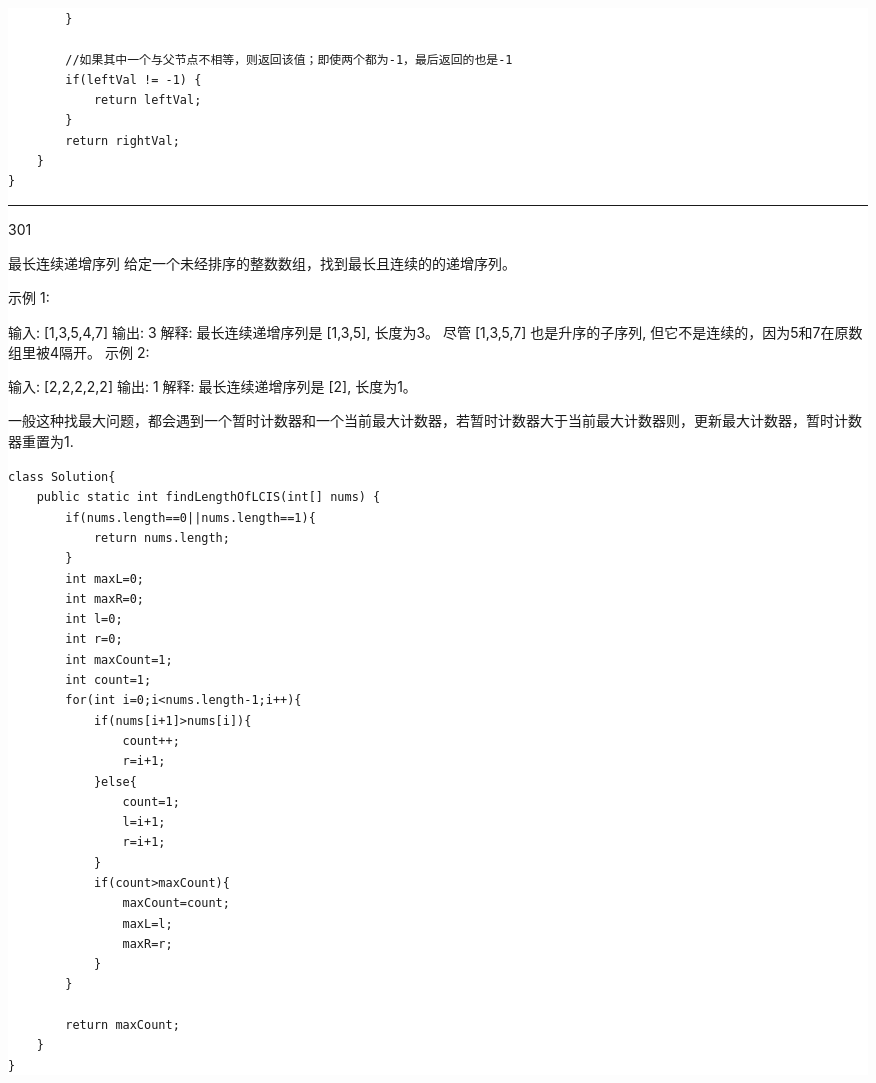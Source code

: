 ```
        }
        
        //如果其中一个与父节点不相等，则返回该值；即使两个都为-1，最后返回的也是-1
        if(leftVal != -1) {
            return leftVal;
        }
        return rightVal;
    }
}
```

----------
301

最长连续递增序列
给定一个未经排序的整数数组，找到最长且连续的的递增序列。

示例 1:

输入: [1,3,5,4,7]
输出: 3
解释: 最长连续递增序列是 [1,3,5], 长度为3。
尽管 [1,3,5,7] 也是升序的子序列, 但它不是连续的，因为5和7在原数组里被4隔开。 
示例 2:

输入: [2,2,2,2,2]
输出: 1
解释: 最长连续递增序列是 [2], 长度为1。

一般这种找最大问题，都会遇到一个暂时计数器和一个当前最大计数器，若暂时计数器大于当前最大计数器则，更新最大计数器，暂时计数器重置为1.

```
class Solution{
    public static int findLengthOfLCIS(int[] nums) {
        if(nums.length==0||nums.length==1){
            return nums.length;
        }
        int maxL=0;
        int maxR=0;
        int l=0;
        int r=0;
        int maxCount=1;
        int count=1;
        for(int i=0;i<nums.length-1;i++){
            if(nums[i+1]>nums[i]){
                count++;
                r=i+1;
            }else{
                count=1;
                l=i+1;
                r=i+1;
            }
            if(count>maxCount){
                maxCount=count;
                maxL=l;
                maxR=r;
            }
        }

        return maxCount;
    }
}
```
